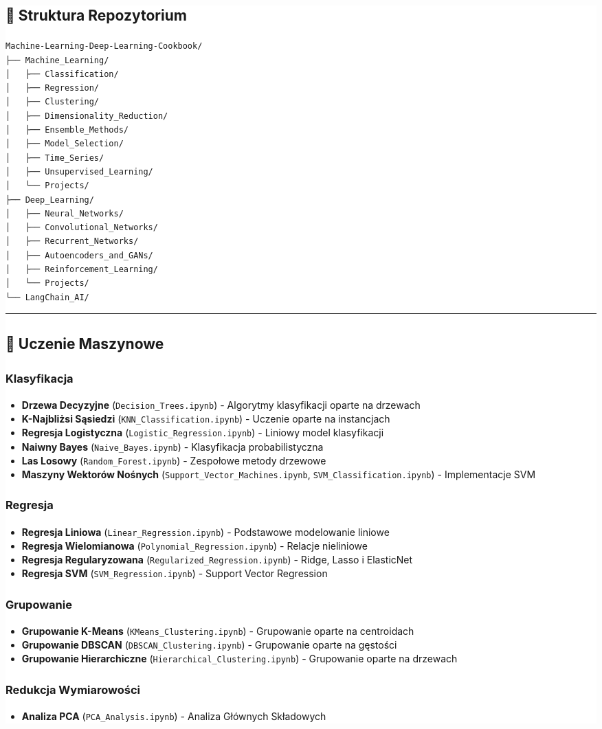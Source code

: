 ## 📁 Struktura Repozytorium

```
Machine-Learning-Deep-Learning-Cookbook/
├── Machine_Learning/
│   ├── Classification/
│   ├── Regression/
│   ├── Clustering/
│   ├── Dimensionality_Reduction/
│   ├── Ensemble_Methods/
│   ├── Model_Selection/
│   ├── Time_Series/
│   ├── Unsupervised_Learning/
│   └── Projects/
├── Deep_Learning/
│   ├── Neural_Networks/
│   ├── Convolutional_Networks/
│   ├── Recurrent_Networks/
│   ├── Autoencoders_and_GANs/
│   ├── Reinforcement_Learning/
│   └── Projects/
└── LangChain_AI/
```

---

## 🤖 Uczenie Maszynowe

### Klasyfikacja
- **Drzewa Decyzyjne** (`Decision_Trees.ipynb`) - Algorytmy klasyfikacji oparte na drzewach
- **K-Najbliżsi Sąsiedzi** (`KNN_Classification.ipynb`) - Uczenie oparte na instancjach
- **Regresja Logistyczna** (`Logistic_Regression.ipynb`) - Liniowy model klasyfikacji
- **Naiwny Bayes** (`Naive_Bayes.ipynb`) - Klasyfikacja probabilistyczna
- **Las Losowy** (`Random_Forest.ipynb`) - Zespołowe metody drzewowe
- **Maszyny Wektorów Nośnych** (`Support_Vector_Machines.ipynb`, `SVM_Classification.ipynb`) - Implementacje SVM

### Regresja
- **Regresja Liniowa** (`Linear_Regression.ipynb`) - Podstawowe modelowanie liniowe
- **Regresja Wielomianowa** (`Polynomial_Regression.ipynb`) - Relacje nieliniowe
- **Regresja Regularyzowana** (`Regularized_Regression.ipynb`) - Ridge, Lasso i ElasticNet
- **Regresja SVM** (`SVM_Regression.ipynb`) - Support Vector Regression

### Grupowanie
- **Grupowanie K-Means** (`KMeans_Clustering.ipynb`) - Grupowanie oparte na centroidach
- **Grupowanie DBSCAN** (`DBSCAN_Clustering.ipynb`) - Grupowanie oparte na gęstości
- **Grupowanie Hierarchiczne** (`Hierarchical_Clustering.ipynb`) - Grupowanie oparte na drzewach

### Redukcja Wymiarowości
- **Analiza PCA** (`PCA_Analysis.ipynb`) - Analiza Głównych Składowych
